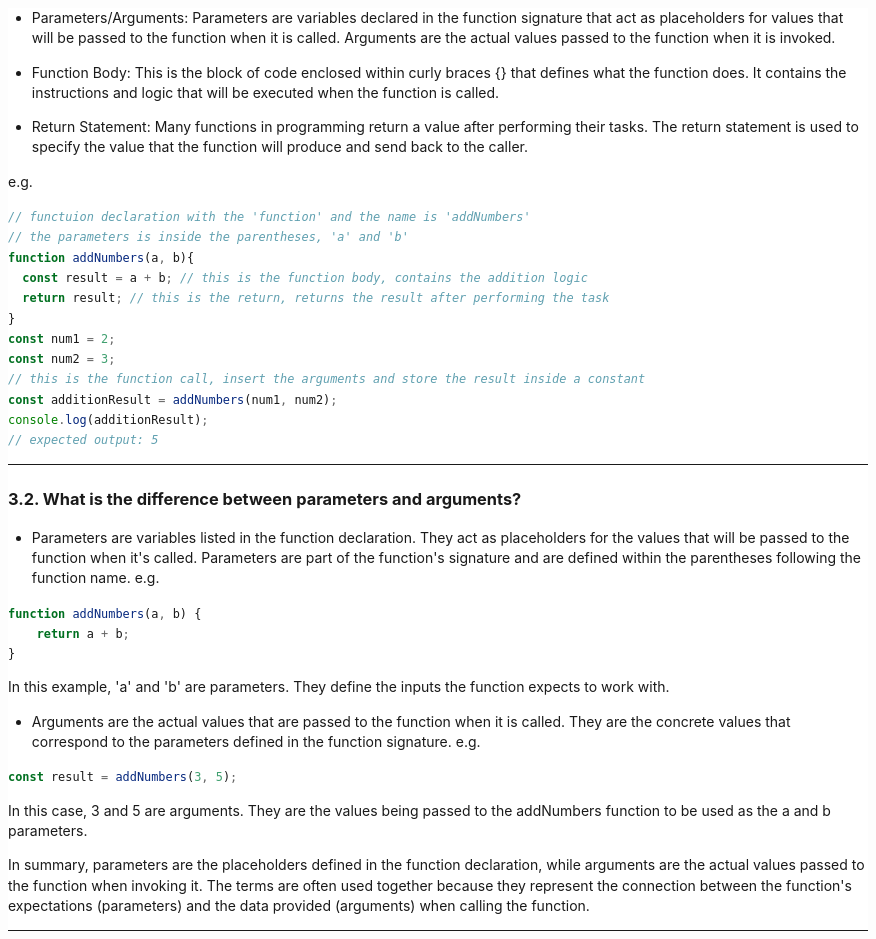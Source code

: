 * Parameters/Arguments: Parameters are variables declared in the function signature that act as placeholders for values that will be passed to the function when it is called. Arguments are the actual values passed to the function when it is invoked.

* Function Body: This is the block of code enclosed within curly braces {} that defines what the function does. It contains the instructions and logic that will be executed when the function is called.

* Return Statement: Many functions in programming return a value after performing their tasks. The return statement is used to specify the value that the function will produce and send back to the caller.

e.g.
```javascript
// functuion declaration with the 'function' and the name is 'addNumbers'
// the parameters is inside the parentheses, 'a' and 'b'
function addNumbers(a, b){
  const result = a + b; // this is the function body, contains the addition logic
  return result; // this is the return, returns the result after performing the task
}
const num1 = 2;
const num2 = 3;
// this is the function call, insert the arguments and store the result inside a constant
const additionResult = addNumbers(num1, num2);
console.log(additionResult);
// expected output: 5
```

---

### 3.2. What is the difference between parameters and arguments?
* Parameters are variables listed in the function declaration. They act as placeholders for the values that will be passed to the function when it's called. Parameters are part of the function's signature and are defined within the parentheses following the function name.
e.g.
```javascript
function addNumbers(a, b) {
    return a + b;
}

```
In this example, 'a' and 'b' are parameters. They define the inputs the function expects to work with.

* Arguments are the actual values that are passed to the function when it is called. They are the concrete values that correspond to the parameters defined in the function signature.
e.g.
```javascript
const result = addNumbers(3, 5);
```
In this case, 3 and 5 are arguments. They are the values being passed to the addNumbers function to be used as the a and b parameters.

In summary, parameters are the placeholders defined in the function declaration, while arguments are the actual values passed to the function when invoking it. The terms are often used together because they represent the connection between the function's expectations (parameters) and the data provided (arguments) when calling the function.

---